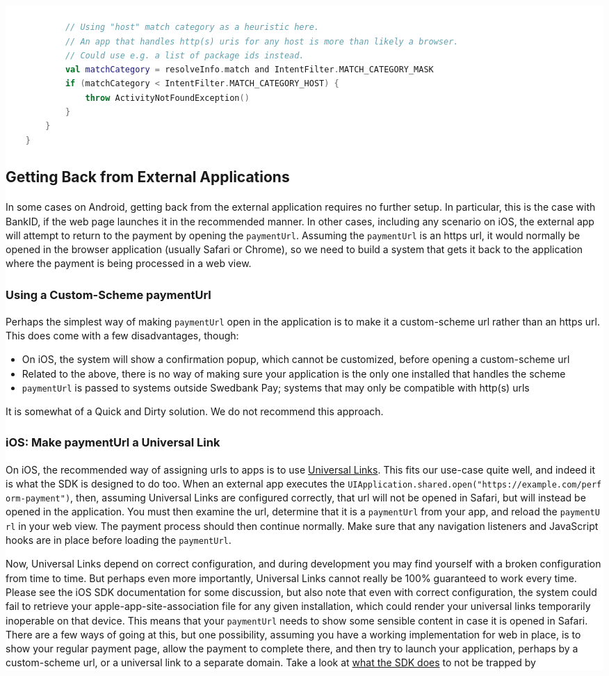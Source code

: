 ```kotlin

            // Using "host" match category as a heuristic here.
            // An app that handles http(s) uris for any host is more than likely a browser.
            // Could use e.g. a list of package ids instead.
            val matchCategory = resolveInfo.match and IntentFilter.MATCH_CATEGORY_MASK
            if (matchCategory < IntentFilter.MATCH_CATEGORY_HOST) {
                throw ActivityNotFoundException()
            }
        }
    }
```

## Getting Back from External Applications

In some cases on Android, getting back from the external application requires no
further setup. In particular, this is the case with BankID, if the web page
launches it in the recommended manner. In other cases, including any scenario on
iOS, the external app will attempt to return to the payment by opening the
`paymentUrl`. Assuming the `paymentUrl` is an https url, it would normally be
opened in the browser application (usually Safari or Chrome), so we need to
build a system that gets it back to the application where the payment is being
processed in a web view.

### Using a Custom-Scheme paymentUrl

Perhaps the simplest way of making `paymentUrl` open in the application is to
make it a custom-scheme url rather than an https url. This does come with a few
disadvantages, though:

*   On iOS, the system will show a confirmation popup, which cannot be
    customized, before opening a custom-scheme url
*   Related to the above, there is no way of making sure your application is the
    only one installed that handles the scheme
*   `paymentUrl` is passed to systems outside Swedbank Pay; systems that may
    only be compatible with http(s) urls

It is somewhat of a Quick and Dirty solution. We do not recommend this approach.

### iOS: Make paymentUrl a Universal Link

On iOS, the recommended way of assigning urls to apps is to use [Universal
Links][ios-universal-links]. This fits our use-case quite well, and indeed it is
what the SDK is designed to do too. When an external app executes the
`UIApplication.shared.open("https://example.com/perform-payment")`, then,
assuming Universal Links are configured correctly, that url will not be opened
in Safari, but will instead be opened in the application. You must then examine
the url, determine that it is a `paymentUrl` from your app, and reload the
`paymentUrl` in your web view. The payment process should then continue
normally. Make sure that any navigation listeners and JavaScript hooks are in
place before loading the `paymentUrl`.

Now, Universal Links depend on correct configuration, and during development you
may find yourself with a broken configuration from time to time. But perhaps
even more importantly, Universal Links cannot really be 100% guaranteed to work
every time. Please see the iOS SDK documentation for some discussion, but also
note that even with correct configuration, the system could fail to retrieve
your apple-app-site-association file for any given installation, which could
render your universal links temporarily inoperable on that device. This means
that your `paymentUrl` needs to show some sensible content in case it is opened
in Safari. There are a few ways of going at this, but one possibility, assuming
you have a working implementation for web in place, is to show your regular
payment page, allow the payment to complete there, and then try to launch your
application, perhaps by a custom-scheme url, or a universal link to a separate
domain. Take a look at [what the SDK does][sdk-paymenturl] to not be trapped by

[ios-universal-links]: https://developer.apple.com/documentation/uikit/inter-process_communication/allowing_apps_and_websites_to_link_to_your_content
[sdk-paymenturl]: /modules-sdks/mobile-sdk/ios#payment-url-and-external-applications
[android-autoverify]: https://developer.android.com/training/app-links/verify-site-associations
[android-intent-scheme]: https://developer.chrome.com/multidevice/android/intents
[android-package-visibility]: https://developer.android.com/training/package-visibility
[android-flag-non-browser]: https://developer.android.com/reference/android/content/Intent#FLAG_ACTIVITY_REQUIRE_NON_BROWSER